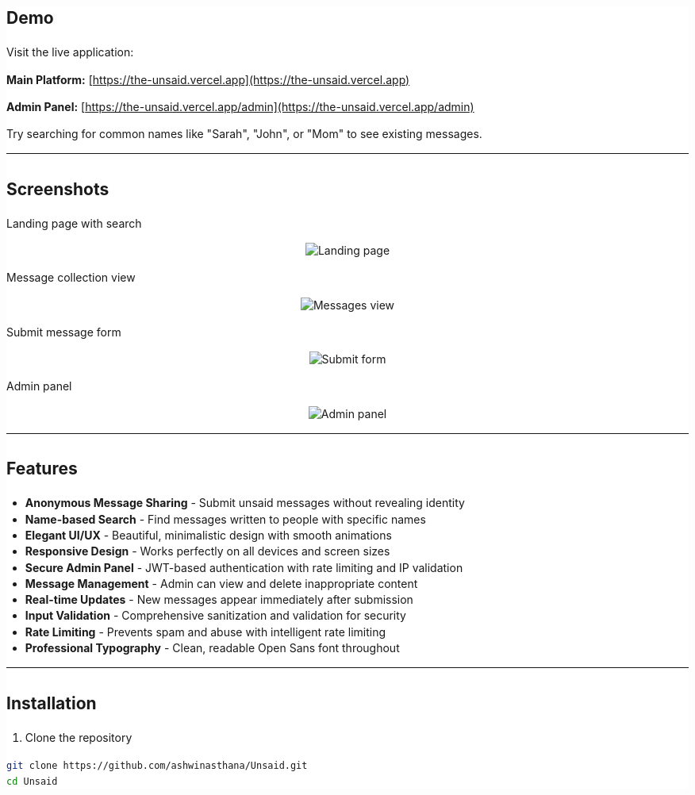
## Demo
Visit the live application:

**Main Platform:** [https://the-unsaid.vercel.app](https://the-unsaid.vercel.app)

**Admin Panel:** [https://the-unsaid.vercel.app/admin](https://the-unsaid.vercel.app/admin)

Try searching for common names like "Sarah", "John", or "Mom" to see existing messages.

---

## Screenshots

Landing page with search  
<p align="center">
  <img src="https://your-screenshot-url-here.com/landing.png" alt="Landing page" width="720" />
</p>

Message collection view  
<p align="center">
  <img src="https://your-screenshot-url-here.com/messages.png" alt="Messages view" width="720" />
</p>

Submit message form  
<p align="center">
  <img src="https://your-screenshot-url-here.com/submit.png" alt="Submit form" width="720" />
</p>

Admin panel  
<p align="center">
  <img src="https://your-screenshot-url-here.com/admin.png" alt="Admin panel" width="720" />
</p>

---

## Features
- **Anonymous Message Sharing** - Submit unsaid messages without revealing identity
- **Name-based Search** - Find messages written to people with specific names
- **Elegant UI/UX** - Beautiful, minimalistic design with smooth animations
- **Responsive Design** - Works perfectly on all devices and screen sizes
- **Secure Admin Panel** - JWT-based authentication with rate limiting and IP validation
- **Message Management** - Admin can view and delete inappropriate content
- **Real-time Updates** - New messages appear immediately after submission
- **Input Validation** - Comprehensive sanitization and validation for security
- **Rate Limiting** - Prevents spam and abuse with intelligent rate limiting
- **Professional Typography** - Clean, readable Open Sans font throughout

---

## Installation
1. Clone the repository
```bash
git clone https://github.com/ashwinasthana/Unsaid.git
cd Unsaid
```
